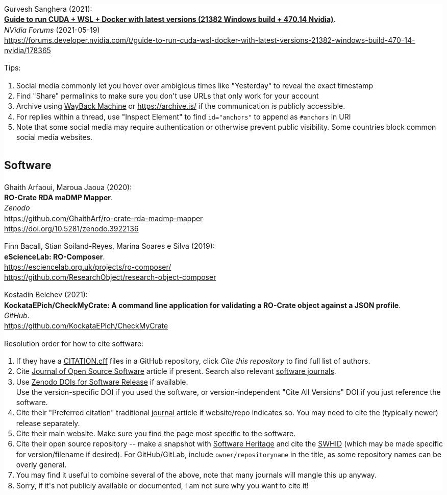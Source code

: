Gurvesh Sanghera (2021):  
[**Guide to run CUDA + WSL + Docker with latest versions (21382 Windows build + 470.14 Nvidia)**](https://forums.developer.nvidia.com/t/guide-to-run-cuda-wsl-docker-with-latest-versions-21382-windows-build-470-14-nvidia/178365).  
_NVidia Forums_ (2021-05-19)  
<https://forums.developer.nvidia.com/t/guide-to-run-cuda-wsl-docker-with-latest-versions-21382-windows-build-470-14-nvidia/178365>


Tips:
1. Social media commonly let you hover over ambigious times like "Yesterday" to reveal the exact timestamp
2. Find "Share" permalinks to make sure you don't use URLs that only work for your account
3. Archive using [WayBack Machine](http://web.archive.org/) or <https://archive.is/> if the communication is publicly accessible. 
4. For replies within a thread, use "Inspect Element" to find `id="anchors"` to append as `#anchors` in URI
5. Note that some social media may require authentication or otherwise prevent public visibility. Some countries block common social media websites.


## Software

Ghaith Arfaoui, Maroua Jaoua (2020):\
**RO-Crate RDA maDMP Mapper**.\
*Zenodo*\
<https://github.com/GhaithArf/ro-crate-rda-madmp-mapper>\
<https://doi.org/10.5281/zenodo.3922136>

Finn Bacall, Stian Soiland-Reyes, Marina Soares e Silva (2019):\
**eScienceLab: RO-Composer**.\
<https://esciencelab.org.uk/projects/ro-composer/>\
<https://github.com/ResearchObject/research-object-composer>

Kostadin Belchev (2021):\
**KockataEPich/CheckMyCrate: A command line application for validating a
RO-Crate object against a JSON profile**.\
*GitHub*.\
<https://github.com/KockataEPich/CheckMyCrate>

Resolution order for how to cite software: 
1. If they have a [CITATION.cff](https://citation-file-format.github.io/) files in a GitHub repository, click _Cite this repository_ to find full list of authors.
2. Cite [Journal of Open Source Software](https://joss.theoj.org/) article if present. Search also relevant [software journals](https://www.software.ac.uk/which-journals-should-i-publish-my-software).
3. Use [Zenodo DOIs for Software Release](https://docs.github.com/en/repositories/archiving-a-github-repository/referencing-and-citing-content) if available.  
  Use the version-specific DOI if you used the software, or version-independent "Cite All Versions" DOI if you just reference the software.
4. Cite their "Preferred citation" traditional [journal](#journal) article if website/repo indicates so. You may need to cite the (typically newer) release separately.
5. Cite their main [website](#website). Make sure you find the page most specific to the software.
6. Cite their open source repository -- make a snapshot with [Software Heritage](https://archive.softwareheritage.org/) and cite the [SWHID](https://docs.softwareheritage.org/devel/swh-model/persistent-identifiers.html) (which may be made specific for version/filename if desired). For GitHub/GitLab, include `owner/repositoryname` in the title, as some repository names can be overly general.
7. You may find it useful to combine several of the above, note that many journals will mangle this up anyway.
8. Sorry, if it's not publicly available or documented, I am not sure why you want to cite it!
